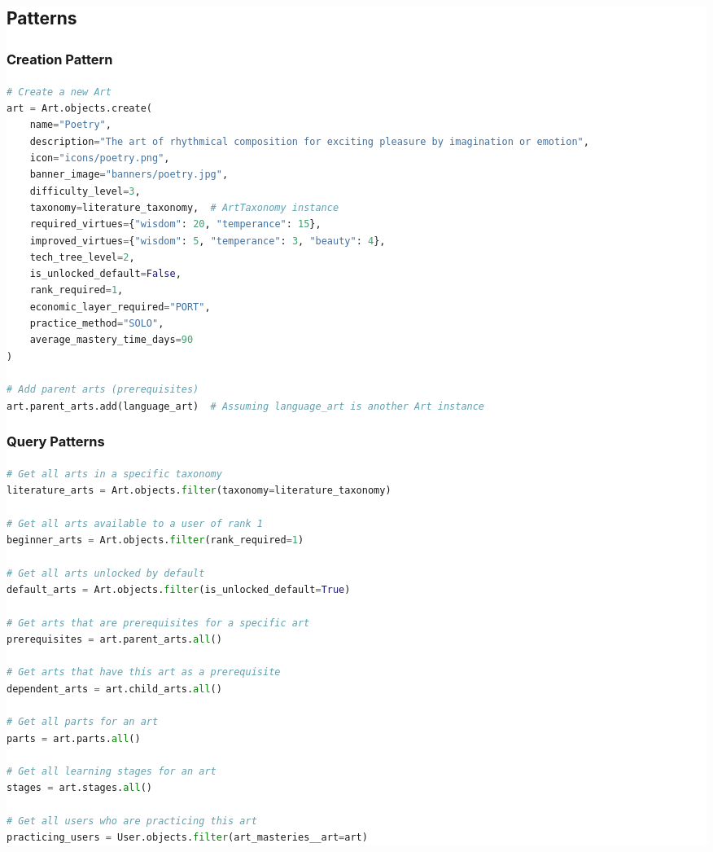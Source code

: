 ## Patterns

### Creation Pattern

```python
# Create a new Art
art = Art.objects.create(
    name="Poetry",
    description="The art of rhythmical composition for exciting pleasure by imagination or emotion",
    icon="icons/poetry.png",
    banner_image="banners/poetry.jpg",
    difficulty_level=3,
    taxonomy=literature_taxonomy,  # ArtTaxonomy instance
    required_virtues={"wisdom": 20, "temperance": 15},
    improved_virtues={"wisdom": 5, "temperance": 3, "beauty": 4},
    tech_tree_level=2,
    is_unlocked_default=False,
    rank_required=1,
    economic_layer_required="PORT",
    practice_method="SOLO",
    average_mastery_time_days=90
)

# Add parent arts (prerequisites)
art.parent_arts.add(language_art)  # Assuming language_art is another Art instance
```

### Query Patterns

```python
# Get all arts in a specific taxonomy
literature_arts = Art.objects.filter(taxonomy=literature_taxonomy)

# Get all arts available to a user of rank 1
beginner_arts = Art.objects.filter(rank_required=1)

# Get all arts unlocked by default
default_arts = Art.objects.filter(is_unlocked_default=True)

# Get arts that are prerequisites for a specific art
prerequisites = art.parent_arts.all()

# Get arts that have this art as a prerequisite
dependent_arts = art.child_arts.all()

# Get all parts for an art
parts = art.parts.all()

# Get all learning stages for an art
stages = art.stages.all()

# Get all users who are practicing this art
practicing_users = User.objects.filter(art_masteries__art=art)
```
